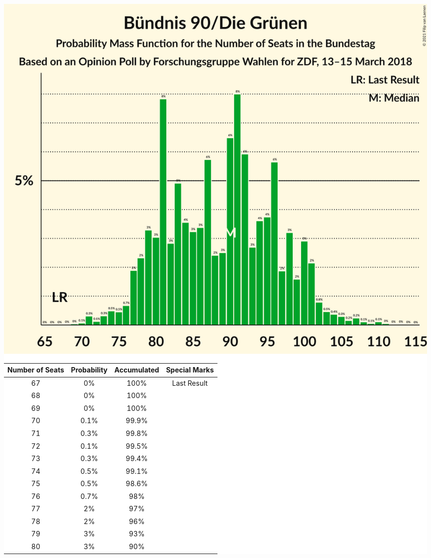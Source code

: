![Graph with seats probability mass function not yet produced](2018-03-15-ForschungsgruppeWahlen-seats-pmf-bündnis90diegrünen.png "Seats Probability Mass Function")

| Number of Seats | Probability | Accumulated | Special Marks |
|:---------------:|:-----------:|:-----------:|:-------------:|
| 67 | 0% | 100% | Last Result |
| 68 | 0% | 100% |  |
| 69 | 0% | 100% |  |
| 70 | 0.1% | 99.9% |  |
| 71 | 0.3% | 99.8% |  |
| 72 | 0.1% | 99.5% |  |
| 73 | 0.3% | 99.4% |  |
| 74 | 0.5% | 99.1% |  |
| 75 | 0.5% | 98.6% |  |
| 76 | 0.7% | 98% |  |
| 77 | 2% | 97% |  |
| 78 | 2% | 96% |  |
| 79 | 3% | 93% |  |
| 80 | 3% | 90% |  |